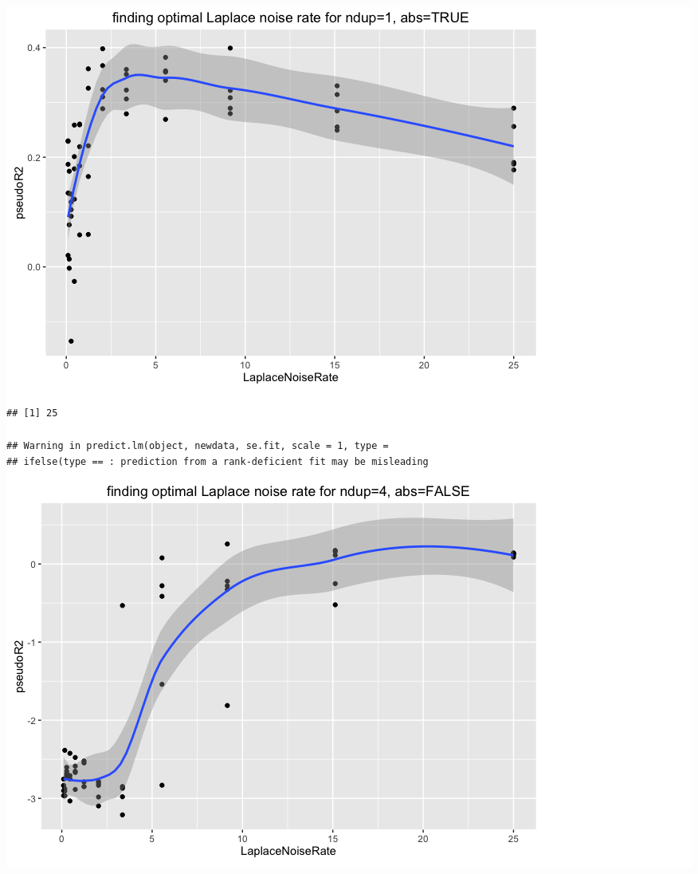 ![](DemoCounts_files/figure-markdown_github/collectres-28.png)

    ## [1] 25

    ## Warning in predict.lm(object, newdata, se.fit, scale = 1, type =
    ## ifelse(type == : prediction from a rank-deficient fit may be misleading

![](DemoCounts_files/figure-markdown_github/collectres-29.png)

